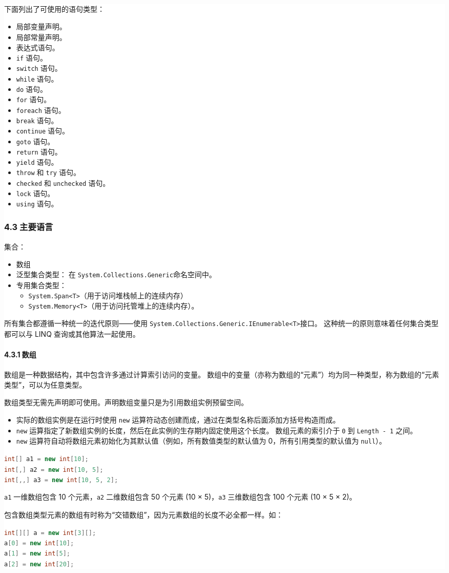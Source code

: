 下面列出了可使用的语句类型：

- 局部变量声明。
- 局部常量声明。
- 表达式语句。
- `if` 语句。
- `switch` 语句。
- `while` 语句。
- `do` 语句。
- `for` 语句。
- `foreach` 语句。
- `break` 语句。
- `continue` 语句。
- `goto` 语句。
- `return` 语句。
- `yield` 语句。
- `throw` 和 `try` 语句。
- `checked` 和 `unchecked` 语句。
- `lock` 语句。
- `using` 语句。

### 4.3 主要语言

集合：

- 数组
- 泛型集合类型： 在 `System.Collections.Generic`命名空间中。
- 专用集合类型：
  - `System.Span<T>`（用于访问堆栈帧上的连续内存）
  - `System.Memory<T>`（用于访问托管堆上的连续内存）。

所有集合都遵循一种统一的迭代原则——使用 `System.Collections.Generic.IEnumerable<T>`接口。 这种统一的原则意味着任何集合类型都可以与 LINQ 查询或其他算法一起使用。

#### 4.3.1 数组

数组是一种数据结构，其中包含许多通过计算索引访问的变量。 数组中的变量（亦称为数组的“元素”）均为同一种类型，称为数组的“元素类型”，可以为任意类型。

数组类型无需先声明即可使用。声明数组变量只是为引用数组实例预留空间。

- 实际的数组实例是在运行时使用 `new` 运算符动态创建而成，通过在类型名称后面添加方括号构造而成。
- `new` 运算指定了新数组实例的长度，然后在此实例的生存期内固定使用这个长度。 数组元素的索引介于 `0` 到 `Length - 1` 之间。
- `new` 运算符自动将数组元素初始化为其默认值（例如，所有数值类型的默认值为 0，所有引用类型的默认值为 `null`）。

```c#
int[] a1 = new int[10];
int[,] a2 = new int[10, 5];
int[,,] a3 = new int[10, 5, 2];
```

`a1` 一维数组包含 10 个元素，`a2` 二维数组包含 50 个元素 (10 × 5)，`a3` 三维数组包含 100 个元素 (10 × 5 × 2)。

包含数组类型元素的数组有时称为“交错数组”，因为元素数组的长度不必全都一样。如：

```c#
int[][] a = new int[3][];
a[0] = new int[10];
a[1] = new int[5];
a[2] = new int[20];
```

